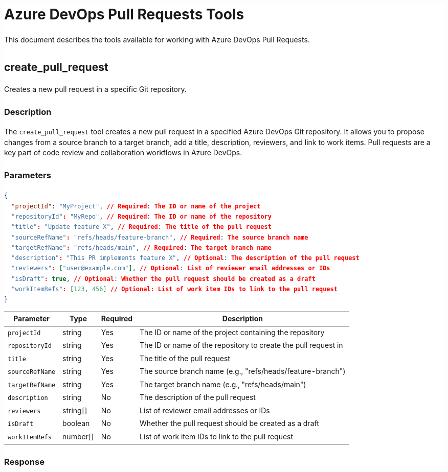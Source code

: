 # Azure DevOps Pull Requests Tools

This document describes the tools available for working with Azure DevOps Pull Requests.

## create_pull_request

Creates a new pull request in a specific Git repository.

### Description

The `create_pull_request` tool creates a new pull request in a specified Azure DevOps Git repository. It allows you to propose changes from a source branch to a target branch, add a title, description, reviewers, and link to work items. Pull requests are a key part of code review and collaboration workflows in Azure DevOps.

### Parameters

```json
{
  "projectId": "MyProject", // Required: The ID or name of the project
  "repositoryId": "MyRepo", // Required: The ID or name of the repository
  "title": "Update feature X", // Required: The title of the pull request
  "sourceRefName": "refs/heads/feature-branch", // Required: The source branch name
  "targetRefName": "refs/heads/main", // Required: The target branch name
  "description": "This PR implements feature X", // Optional: The description of the pull request
  "reviewers": ["user@example.com"], // Optional: List of reviewer email addresses or IDs
  "isDraft": true, // Optional: Whether the pull request should be created as a draft
  "workItemRefs": [123, 456] // Optional: List of work item IDs to link to the pull request
}
```

| Parameter       | Type     | Required | Description                                                    |
| --------------- | -------- | -------- | -------------------------------------------------------------- |
| `projectId`     | string   | Yes      | The ID or name of the project containing the repository        |
| `repositoryId`  | string   | Yes      | The ID or name of the repository to create the pull request in |
| `title`         | string   | Yes      | The title of the pull request                                  |
| `sourceRefName` | string   | Yes      | The source branch name (e.g., "refs/heads/feature-branch")     |
| `targetRefName` | string   | Yes      | The target branch name (e.g., "refs/heads/main")               |
| `description`   | string   | No       | The description of the pull request                            |
| `reviewers`     | string[] | No       | List of reviewer email addresses or IDs                        |
| `isDraft`       | boolean  | No       | Whether the pull request should be created as a draft          |
| `workItemRefs`  | number[] | No       | List of work item IDs to link to the pull request              |

### Response
